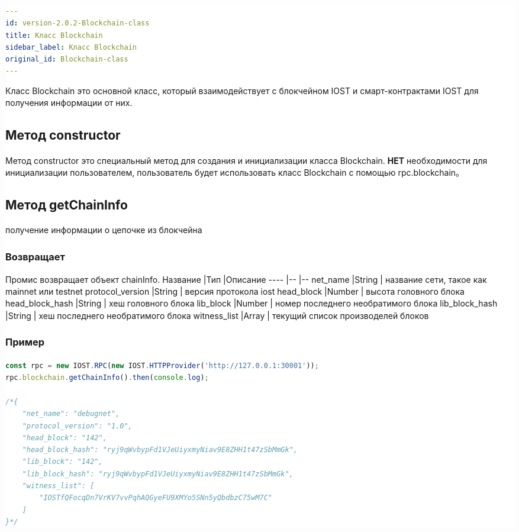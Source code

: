 ```yaml
---
id: version-2.0.2-Blockchain-class
title: Класс Blockchain
sidebar_label: Класс Blockchain
original_id: Blockchain-class
---
```


Класс Blockchain это основной класс, который взаимодействует с блокчейном IOST и смарт-контрактами IOST для получения информации от них.

## Метод constructor
Метод constructor это специальный метод для создания и инициализации класса Blockchain.
<b>НЕТ</b> необходимости для инициализации пользователем, пользователь будет использовать класс Blockchain с помощью rpc.blockchain。

## Метод getChainInfo
получение информации о цепочке из блокчейна

### Возвращает
Промис возвращает объект chainInfo.
Название             |Тип       |Описание
----                |--         |--
net_name 			|String          | название сети, такое как mainnet или testnet
protocol_version 	|String 		 | версия протокола iost
head_block	 		|Number			 | высота головного блока
head_block_hash		|String			 | хеш головного блока
lib_block	 		|Number			 | номер последнего необратимого блока
lib_block_hash	 	|String			 | хеш последнего необратимого блока
witness_list	 	|Array			 | текущий список производелей блоков

### Пример
```javascript
const rpc = new IOST.RPC(new IOST.HTTPProvider('http://127.0.0.1:30001'));
rpc.blockchain.getChainInfo().then(console.log);

/*{
	"net_name": "debugnet",
	"protocol_version": "1.0",
	"head_block": "142",
	"head_block_hash": "ryj9qWvbypFd1VJeUiyxmyNiav9E8ZHH1t47zSbMmGk",
	"lib_block": "142",
	"lib_block_hash": "ryj9qWvbypFd1VJeUiyxmyNiav9E8ZHH1t47zSbMmGk",
	"witness_list": [
		"IOSTfQFocqDn7VrKV7vvPqhAQGyeFU9XMYo5SNn5yQbdbzC75wM7C"
	]
}*/
```
